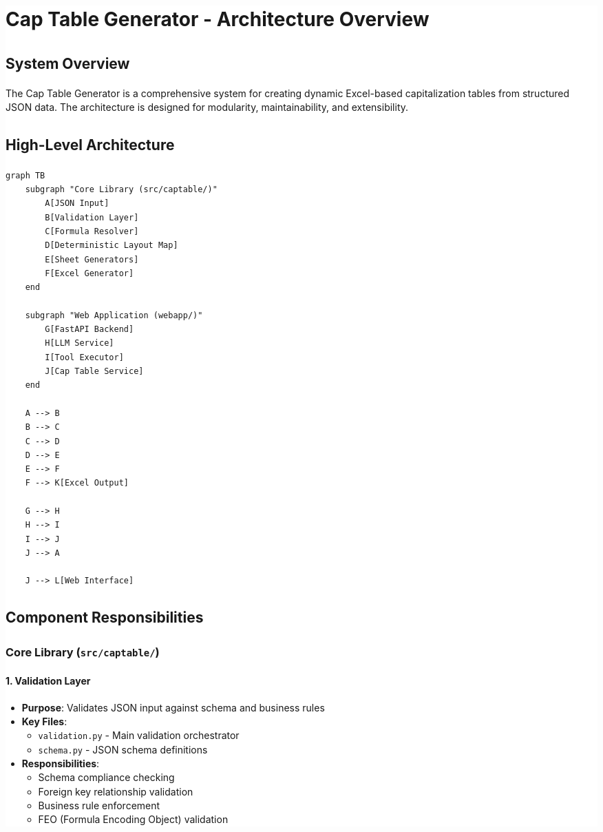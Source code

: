 # Cap Table Generator - Architecture Overview

## System Overview

The Cap Table Generator is a comprehensive system for creating dynamic Excel-based capitalization tables from structured JSON data. The architecture is designed for modularity, maintainability, and extensibility.

## High-Level Architecture

```mermaid
graph TB
    subgraph "Core Library (src/captable/)"
        A[JSON Input]
        B[Validation Layer]
        C[Formula Resolver]
        D[Deterministic Layout Map]
        E[Sheet Generators]
        F[Excel Generator]
    end
    
    subgraph "Web Application (webapp/)"
        G[FastAPI Backend]
        H[LLM Service]
        I[Tool Executor]
        J[Cap Table Service]
    end
    
    A --> B
    B --> C
    C --> D
    D --> E
    E --> F
    F --> K[Excel Output]
    
    G --> H
    H --> I
    I --> J
    J --> A
    
    J --> L[Web Interface]
```

## Component Responsibilities

### Core Library (`src/captable/`)

#### 1. Validation Layer
- **Purpose**: Validates JSON input against schema and business rules
- **Key Files**:
  - `validation.py` - Main validation orchestrator
  - `schema.py` - JSON schema definitions
- **Responsibilities**:
  - Schema compliance checking
  - Foreign key relationship validation
  - Business rule enforcement
  - FEO (Formula Encoding Object) validation
